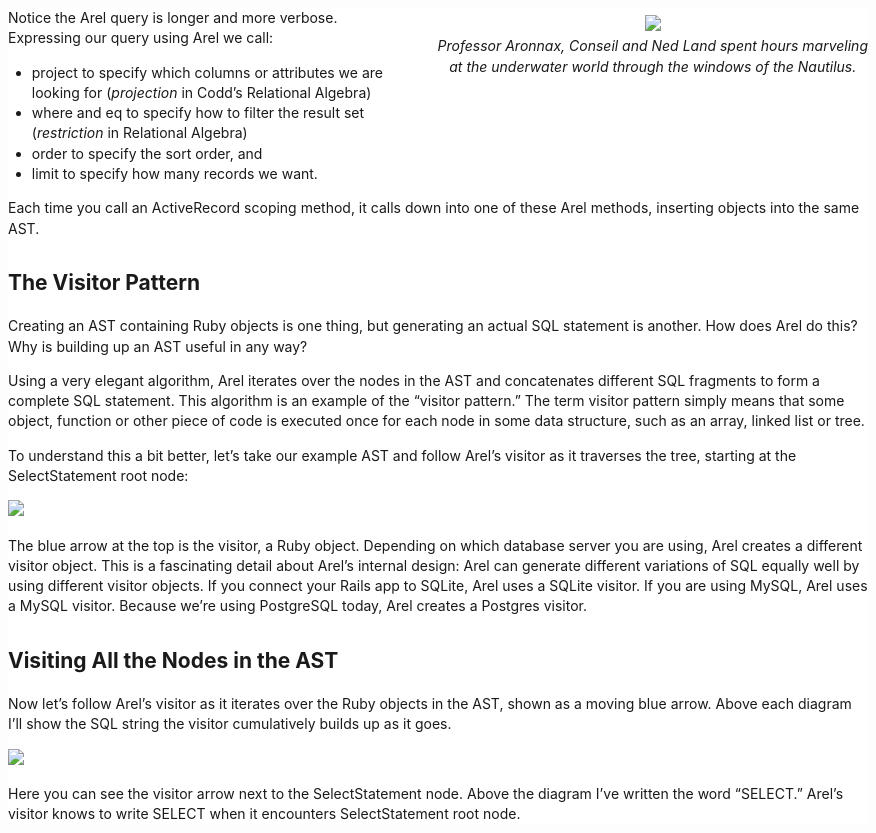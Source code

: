 <div style="float: right; padding: 7px 0px 60px 30px; text-align: center;">
  <img src="https://patshaughnessy.net/assets/2014/9/23/window.png"><br/>
  <i>Professor Aronnax, Conseil and Ned Land spent hours marveling<br/>at the underwater world through the windows of the Nautilus.</i>
</div>

Notice the Arel query is longer and more verbose. Expressing our query using Arel we call:

* <span class="code">project</span> to specify which columns or attributes we
  are looking for (_projection_ in Codd’s Relational Algebra)
* <span class="code">where</span> and <span class="code">eq</span> to specify
  how to filter the result set (_restriction_ in Relational Algebra)
* <span class="code">order</span> to specify the sort order, and
* <span class="code">limit</span> to specify how many records we want.

Each time you call an ActiveRecord scoping method, it calls down into one of
these Arel methods, inserting objects into the same AST.

## The Visitor Pattern

Creating an AST containing Ruby objects is one thing, but generating an actual
SQL statement is another. How does Arel do this? Why is building up an AST
useful in any way?

Using a very elegant algorithm, Arel iterates over the nodes in the AST and
concatenates different SQL fragments to form a complete SQL statement. This
algorithm is an example of the “visitor pattern.” The term visitor pattern
simply means that some object, function or other piece of code is executed once
for each node in some data structure, such as an array, linked list or tree.

To understand this a bit better, let’s take our example AST and follow Arel’s
visitor as it traverses the tree, starting at the <span
class="code">SelectStatement</span> root node:

<img src="https://patshaughnessy.net/assets/2014/9/23/tree2.png"/>

The blue arrow at the top is the visitor, a Ruby object. Depending on which
database server you are using, Arel creates a different visitor object. This is
a fascinating detail about Arel’s internal design: Arel can generate different
variations of SQL equally well by using different visitor objects. If you
connect your Rails app to SQLite, Arel uses a SQLite visitor. If you are using
MySQL, Arel uses a MySQL visitor. Because we’re using PostgreSQL today, Arel
creates a Postgres visitor.

## Visiting All the Nodes in the AST

Now let’s follow Arel’s visitor as it iterates over the Ruby objects in the
AST, shown as a moving blue arrow. Above each diagram I’ll show the SQL string
the visitor cumulatively builds up as it goes.

<img src="https://patshaughnessy.net/assets/2014/9/23/tree2b.png"/>

Here you can see the visitor arrow next to the <span
class="code">SelectStatement</span> node. Above the diagram I’ve written the
word “SELECT.” Arel’s visitor knows to write SELECT when it encounters <span
class="code">SelectStatement</span> root node.

